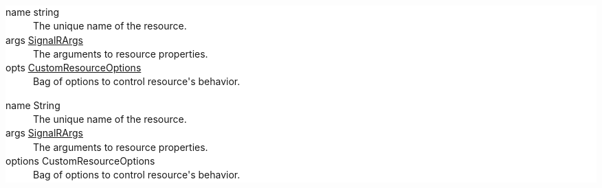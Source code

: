 </pulumi-choosable>
</div>

<div>
<pulumi-choosable type="language" values="csharp">

<dl class="resources-properties"><dt
        class="property-required" title="Required">
        <span>name</span>
        <span class="property-indicator"></span>
        <span class="property-type">string</span>
    </dt>
    <dd>The unique name of the resource.</dd><dt
        class="property-required" title="Required">
        <span>args</span>
        <span class="property-indicator"></span>
        <span class="property-type"><a href="#inputs">SignalRArgs</a></span>
    </dt>
    <dd>The arguments to resource properties.</dd><dt
        class="property-optional" title="Optional">
        <span>opts</span>
        <span class="property-indicator"></span>
        <span class="property-type"><a href="/docs/reference/pkg/dotnet/Pulumi/Pulumi.CustomResourceOptions.html">CustomResourceOptions</a></span>
    </dt>
    <dd>Bag of options to control resource&#39;s behavior.</dd></dl>

</pulumi-choosable>
</div>

<div>
<pulumi-choosable type="language" values="java">

<dl class="resources-properties"><dt
        class="property-required" title="Required">
        <span>name</span>
        <span class="property-indicator"></span>
        <span class="property-type">String</span>
    </dt>
    <dd>The unique name of the resource.</dd><dt
        class="property-required" title="Required">
        <span>args</span>
        <span class="property-indicator"></span>
        <span class="property-type"><a href="#inputs">SignalRArgs</a></span>
    </dt>
    <dd>The arguments to resource properties.</dd><dt
        class="property-optional" title="Optional">
        <span>options</span>
        <span class="property-indicator"></span>
        <span class="property-type">CustomResourceOptions</span>
    </dt>
    <dd>Bag of options to control resource&#39;s behavior.</dd></dl>

</pulumi-choosable>
</div>
